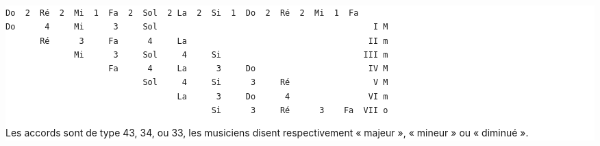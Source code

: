 ```plain
Do  2  Ré  2  Mi  1  Fa  2  Sol  2 La  2  Si  1  Do  2  Ré  2  Mi  1  Fa
Do      4     Mi      3     Sol                                            I M
       Ré      3     Fa      4     La                                     II m
              Mi      3     Sol     4     Si                             III m
                     Fa      4     La      3     Do                       IV M
                            Sol     4     Si      3     Ré                 V M
                                   La      3     Do      4                VI m
                                          Si      3     Ré      3    Fa  VII o

```

Les accords sont de type 43, 34, ou 33, les musiciens disent respectivement « majeur », « mineur » ou « diminué ».
